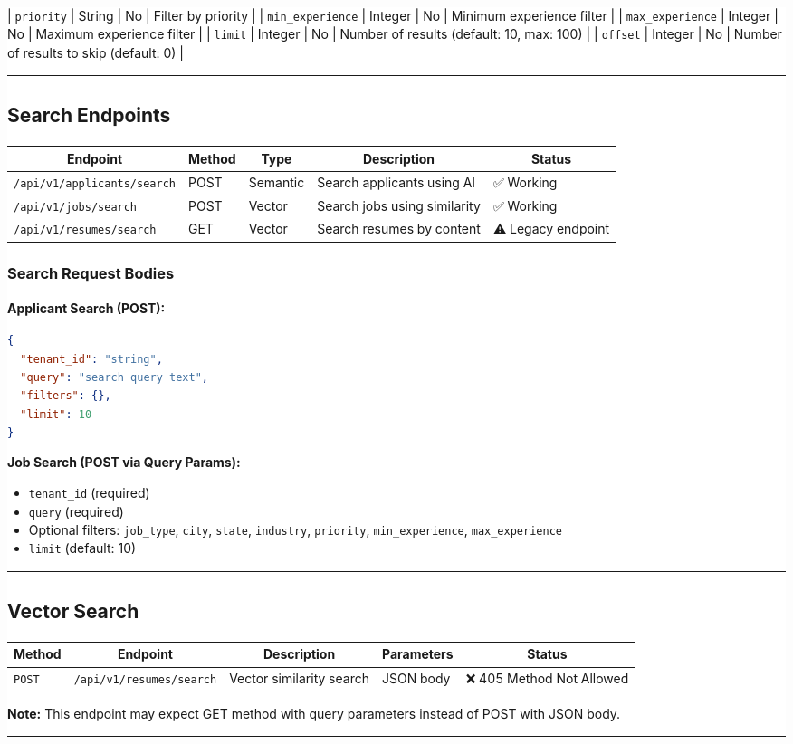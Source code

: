 | `priority` | String | No | Filter by priority |
| `min_experience` | Integer | No | Minimum experience filter |
| `max_experience` | Integer | No | Maximum experience filter |
| `limit` | Integer | No | Number of results (default: 10, max: 100) |
| `offset` | Integer | No | Number of results to skip (default: 0) |

---

## Search Endpoints

| Endpoint | Method | Type | Description | Status |
|----------|--------|------|-------------|---------|
| `/api/v1/applicants/search` | POST | Semantic | Search applicants using AI | ✅ Working |
| `/api/v1/jobs/search` | POST | Vector | Search jobs using similarity | ✅ Working |
| `/api/v1/resumes/search` | GET | Vector | Search resumes by content | ⚠️ Legacy endpoint |

### Search Request Bodies

**Applicant Search (POST):**
```json
{
  "tenant_id": "string",
  "query": "search query text",
  "filters": {},
  "limit": 10
}
```

**Job Search (POST via Query Params):**
- `tenant_id` (required)
- `query` (required)
- Optional filters: `job_type`, `city`, `state`, `industry`, `priority`, `min_experience`, `max_experience`
- `limit` (default: 10)

---

## Vector Search

| Method | Endpoint | Description | Parameters | Status |
|--------|----------|-------------|------------|---------|
| `POST` | `/api/v1/resumes/search` | Vector similarity search | JSON body | ❌ 405 Method Not Allowed |

**Note:** This endpoint may expect GET method with query parameters instead of POST with JSON body.

---
